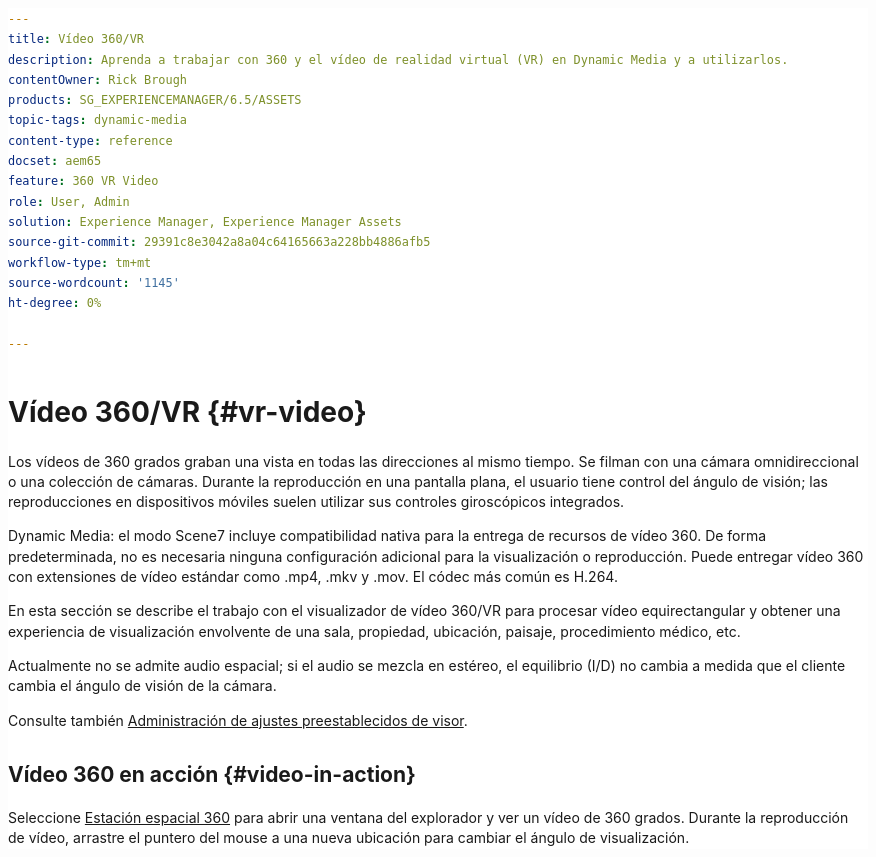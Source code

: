 ```yaml
---
title: Vídeo 360/VR
description: Aprenda a trabajar con 360 y el vídeo de realidad virtual (VR) en Dynamic Media y a utilizarlos.
contentOwner: Rick Brough
products: SG_EXPERIENCEMANAGER/6.5/ASSETS
topic-tags: dynamic-media
content-type: reference
docset: aem65
feature: 360 VR Video
role: User, Admin
solution: Experience Manager, Experience Manager Assets
source-git-commit: 29391c8e3042a8a04c64165663a228bb4886afb5
workflow-type: tm+mt
source-wordcount: '1145'
ht-degree: 0%

---
```


# Vídeo 360/VR {#vr-video}

Los vídeos de 360 grados graban una vista en todas las direcciones al mismo tiempo. Se filman con una cámara omnidireccional o una colección de cámaras. Durante la reproducción en una pantalla plana, el usuario tiene control del ángulo de visión; las reproducciones en dispositivos móviles suelen utilizar sus controles giroscópicos integrados.

Dynamic Media: el modo Scene7 incluye compatibilidad nativa para la entrega de recursos de vídeo 360. De forma predeterminada, no es necesaria ninguna configuración adicional para la visualización o reproducción. Puede entregar vídeo 360 con extensiones de vídeo estándar como .mp4, .mkv y .mov. El códec más común es H.264.

En esta sección se describe el trabajo con el visualizador de vídeo 360/VR para procesar vídeo equirectangular y obtener una experiencia de visualización envolvente de una sala, propiedad, ubicación, paisaje, procedimiento médico, etc.

Actualmente no se admite audio espacial; si el audio se mezcla en estéreo, el equilibrio (I/D) no cambia a medida que el cliente cambia el ángulo de visión de la cámara.

Consulte también [Administración de ajustes preestablecidos de visor](/help/assets/managing-viewer-presets.md).

## Vídeo 360 en acción {#video-in-action}

Seleccione [Estación espacial 360](https://s7d1.scene7.com/s7viewers/html5/Video360Viewer.html?asset=Viewers/space_station_360-AVS) para abrir una ventana del explorador y ver un vídeo de 360 grados. Durante la reproducción de vídeo, arrastre el puntero del mouse a una nueva ubicación para cambiar el ángulo de visualización.
